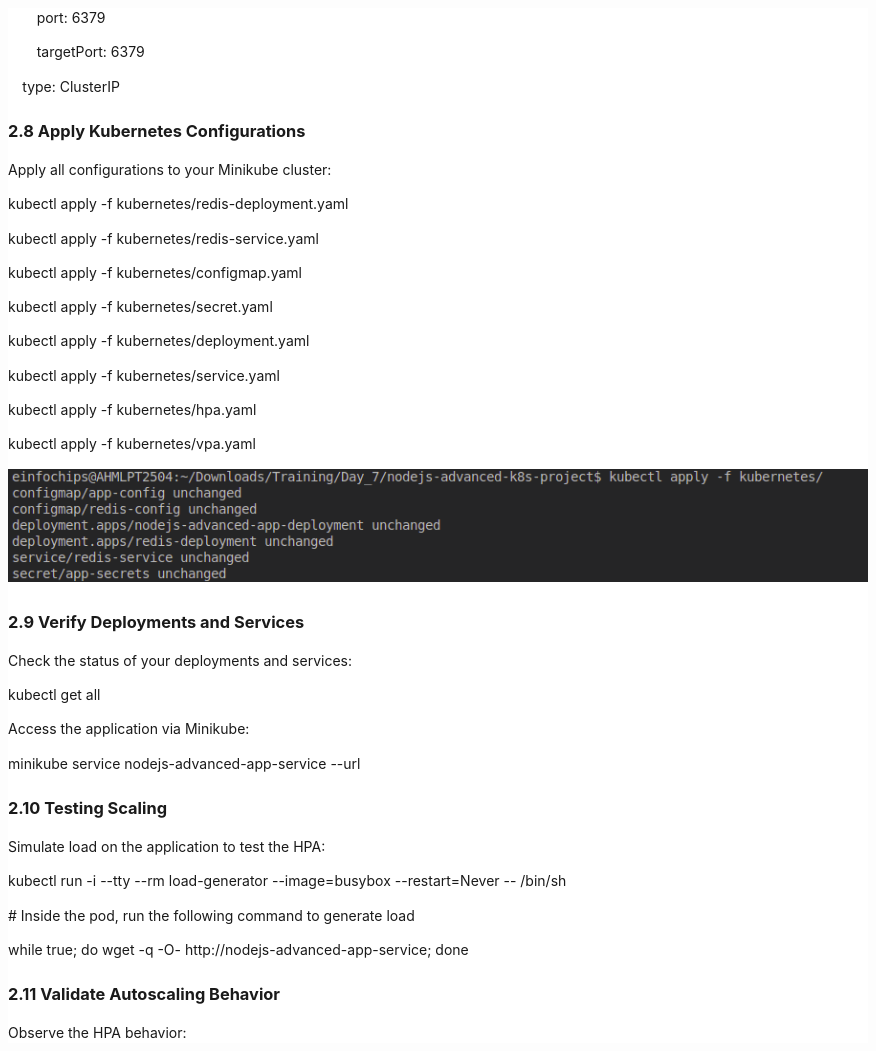 `    `port: 6379

`    `targetPort: 6379

`  `type: ClusterIP

### <a name="_b967huvmhbw1"></a>**2.8 Apply Kubernetes Configurations**
Apply all configurations to your Minikube cluster:

kubectl apply -f kubernetes/redis-deployment.yaml

kubectl apply -f kubernetes/redis-service.yaml

kubectl apply -f kubernetes/configmap.yaml

kubectl apply -f kubernetes/secret.yaml

kubectl apply -f kubernetes/deployment.yaml

kubectl apply -f kubernetes/service.yaml

kubectl apply -f kubernetes/hpa.yaml

kubectl apply -f kubernetes/vpa.yaml


![alt text](image-15.png)

### <a name="_hwo29cleljkl"></a>**2.9 Verify Deployments and Services**
Check the status of your deployments and services:

kubectl get all

Access the application via Minikube:

minikube service nodejs-advanced-app-service --url

### <a name="_a92shw935hy8"></a>**2.10 Testing Scaling**
Simulate load on the application to test the HPA:

kubectl run -i --tty --rm load-generator --image=busybox --restart=Never -- /bin/sh

\# Inside the pod, run the following command to generate load

while true; do wget -q -O- http://nodejs-advanced-app-service; done

### <a name="_p693xj89hsrt"></a>**2.11 Validate Autoscaling Behavior**
Observe the HPA behavior:
